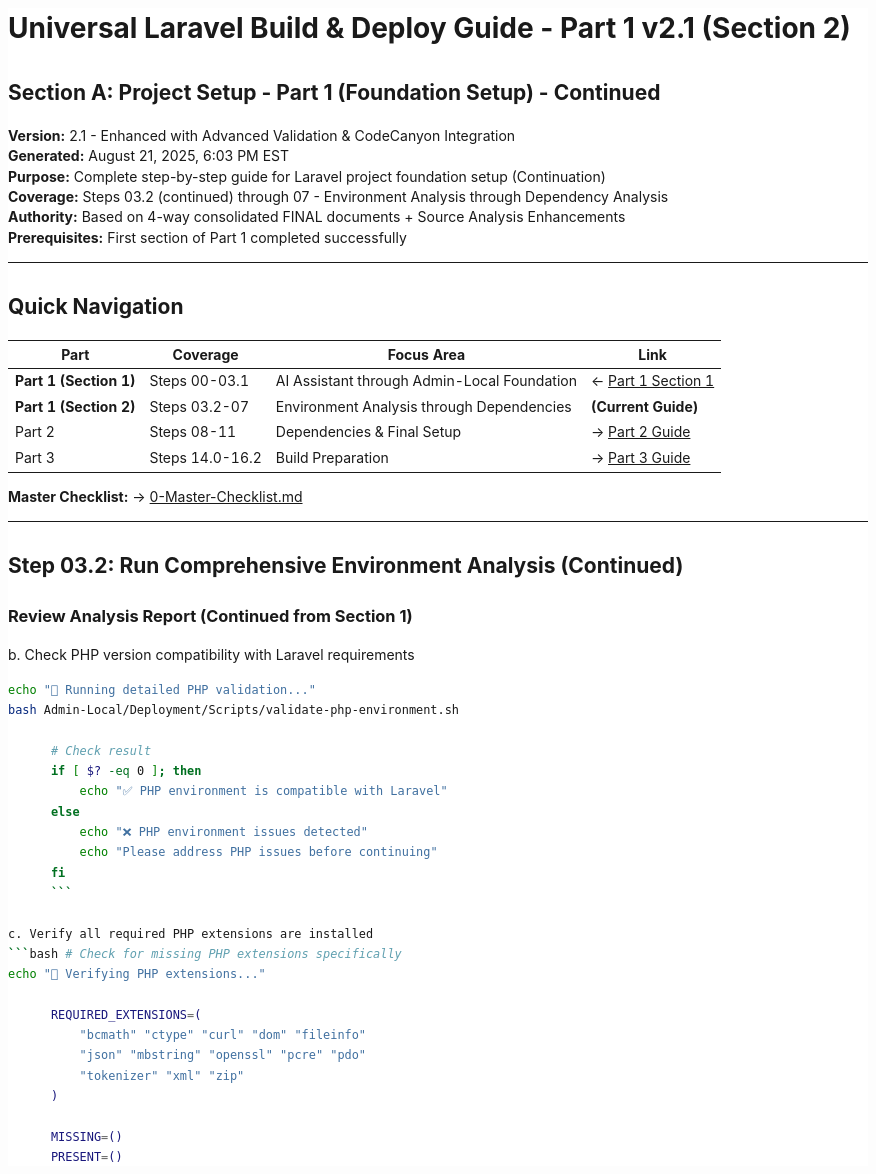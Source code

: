 # Universal Laravel Build & Deploy Guide - Part 1 v2.1 (Section 2)

## Section A: Project Setup - Part 1 (Foundation Setup) - Continued

**Version:** 2.1 - Enhanced with Advanced Validation & CodeCanyon Integration  
**Generated:** August 21, 2025, 6:03 PM EST  
**Purpose:** Complete step-by-step guide for Laravel project foundation setup (Continuation)  
**Coverage:** Steps 03.2 (continued) through 07 - Environment Analysis through Dependency Analysis  
**Authority:** Based on 4-way consolidated FINAL documents + Source Analysis Enhancements  
**Prerequisites:** First section of Part 1 completed successfully

---

## Quick Navigation

| **Part**               | **Coverage**    | **Focus Area**                              | **Link**                                                       |
| ---------------------- | --------------- | ------------------------------------------- | -------------------------------------------------------------- |
| **Part 1 (Section 1)** | Steps 00-03.1   | AI Assistant through Admin-Local Foundation | ← [Part 1 Section 1](./1-Section-A-ProjectSetup-Part1-v2.1.md) |
| **Part 1 (Section 2)** | Steps 03.2-07   | Environment Analysis through Dependencies   | **(Current Guide)**                                            |
| Part 2                 | Steps 08-11     | Dependencies & Final Setup                  | → [Part 2 Guide](./2-Section-A-ProjectSetup-Part2.md)          |
| Part 3                 | Steps 14.0-16.2 | Build Preparation                           | → [Part 3 Guide](./3-Section-B-PrepareBuildDeploy-Part1.md)    |

**Master Checklist:** → [0-Master-Checklist.md](../1-FINAL-MASTER-CHECKLIST/0-Master-Checklist.md)

---

## Step 03.2: Run Comprehensive Environment Analysis (Continued)

### Review Analysis Report (Continued from Section 1)

b. Check PHP version compatibility with Laravel requirements
```bash # Run specific PHP validation
echo "🐘 Running detailed PHP validation..."
bash Admin-Local/Deployment/Scripts/validate-php-environment.sh

      # Check result
      if [ $? -eq 0 ]; then
          echo "✅ PHP environment is compatible with Laravel"
      else
          echo "❌ PHP environment issues detected"
          echo "Please address PHP issues before continuing"
      fi
      ```

c. Verify all required PHP extensions are installed
```bash # Check for missing PHP extensions specifically
echo "🧩 Verifying PHP extensions..."

      REQUIRED_EXTENSIONS=(
          "bcmath" "ctype" "curl" "dom" "fileinfo"
          "json" "mbstring" "openssl" "pcre" "pdo"
          "tokenizer" "xml" "zip"
      )

      MISSING=()
      PRESENT=()

```